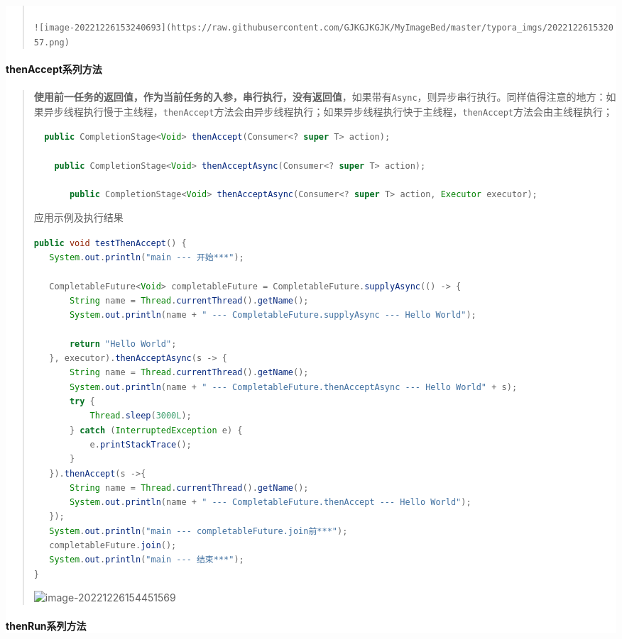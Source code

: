 > ```
>
> ![image-20221226153240693](https://raw.githubusercontent.com/GJKGJKGJK/MyImageBed/master/typora_imgs/202212261532057.png)

#### thenAccept系列方法

>**使用前一任务的返回值，作为当前任务的入参，串行执行，没有返回值**，如果带有`Async`，则异步串行执行。同样值得注意的地方：如果异步线程执行慢于主线程，`thenAccept`方法会由异步线程执行；如果异步线程执行快于主线程，`thenAccept`方法会由主线程执行；
>
>```java
>	public CompletionStage<Void> thenAccept(Consumer<? super T> action);
>
>  	  public CompletionStage<Void> thenAcceptAsync(Consumer<? super T> action);
>
>        public CompletionStage<Void> thenAcceptAsync(Consumer<? super T> action, Executor executor);
>```
>
>应用示例及执行结果
>
>```java
>public void testThenAccept() {
>    System.out.println("main --- 开始***");
>
>    CompletableFuture<Void> completableFuture = CompletableFuture.supplyAsync(() -> {
>        String name = Thread.currentThread().getName();
>        System.out.println(name + " --- CompletableFuture.supplyAsync --- Hello World");
>
>        return "Hello World";
>    }, executor).thenAcceptAsync(s -> {
>        String name = Thread.currentThread().getName();
>        System.out.println(name + " --- CompletableFuture.thenAcceptAsync --- Hello World" + s);
>        try {
>            Thread.sleep(3000L);
>        } catch (InterruptedException e) {
>            e.printStackTrace();
>        }
>    }).thenAccept(s ->{
>        String name = Thread.currentThread().getName();
>        System.out.println(name + " --- CompletableFuture.thenAccept --- Hello World");
>    });
>    System.out.println("main --- completableFuture.join前***");
>    completableFuture.join();
>    System.out.println("main --- 结束***");
>}
>```
>
>![image-20221226154451569](https://raw.githubusercontent.com/GJKGJKGJK/MyImageBed/master/typora_imgs/202212261544510.png)

#### thenRun系列方法
